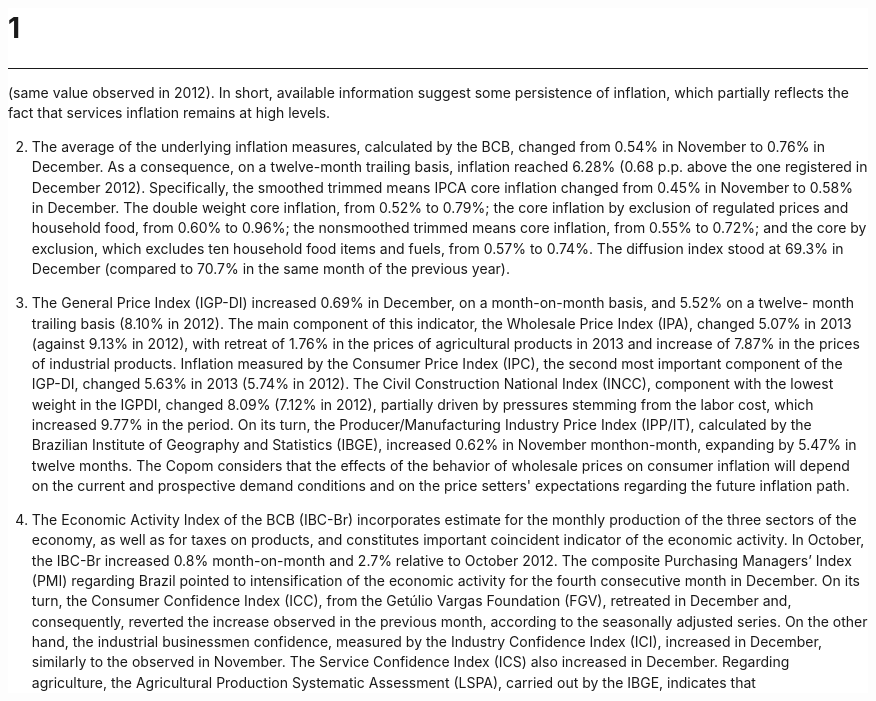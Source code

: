 # 1


-----

(same value observed in 2012). In short, available information suggest some persistence of inflation, which
partially reflects the fact that services inflation remains at high levels.

2. The average of the underlying inflation measures, calculated by the BCB, changed from 0.54% in November
to 0.76% in December. As a consequence, on a twelve-month trailing basis, inflation reached 6.28% (0.68 p.p.
above the one registered in December 2012). Specifically, the smoothed trimmed means IPCA core inflation
changed from 0.45% in November to 0.58% in December. The double weight core inflation, from 0.52% to
0.79%; the core inflation by exclusion of regulated prices and household food, from 0.60% to 0.96%; the nonsmoothed trimmed means core inflation, from 0.55% to 0.72%; and the core by exclusion, which excludes ten
household food items and fuels, from 0.57% to 0.74%. The diffusion index stood at 69.3% in December
(compared to 70.7% in the same month of the previous year).

3. The General Price Index (IGP-DI) increased 0.69% in December, on a month-on-month basis, and 5.52% on a
twelve- month trailing basis (8.10% in 2012). The main component of this indicator, the Wholesale Price Index
(IPA), changed 5.07% in 2013 (against 9.13% in 2012), with retreat of 1.76% in the prices of agricultural
products in 2013 and increase of 7.87% in the prices of industrial products. Inflation measured by the
Consumer Price Index (IPC), the second most important component of the IGP-DI, changed 5.63% in 2013
(5.74% in 2012). The Civil Construction National Index (INCC), component with the lowest weight in the IGPDI, changed 8.09% (7.12% in 2012), partially driven by pressures stemming from the labor cost, which
increased 9.77% in the period. On its turn, the Producer/Manufacturing Industry Price Index (IPP/IT),
calculated by the Brazilian Institute of Geography and Statistics (IBGE), increased 0.62% in November monthon-month, expanding by 5.47% in twelve months. The Copom considers that the effects of the behavior of
wholesale prices on consumer inflation will depend on the current and prospective demand conditions and on
the price setters' expectations regarding the future inflation path.

4. The Economic Activity Index of the BCB (IBC-Br) incorporates estimate for the monthly production of the three
sectors of the economy, as well as for taxes on products, and constitutes important coincident indicator of the
economic activity. In October, the IBC-Br increased 0.8% month-on-month and 2.7% relative to October 2012.
The composite Purchasing Managers’ Index (PMI) regarding Brazil pointed to intensification of the economic
activity for the fourth consecutive month in December. On its turn, the Consumer Confidence Index (ICC), from
the Getúlio Vargas Foundation (FGV), retreated in December and, consequently, reverted the increase
observed in the previous month, according to the seasonally adjusted series. On the other hand, the industrial
businessmen confidence, measured by the Industry Confidence Index (ICI), increased in December, similarly
to the observed in November. The Service Confidence Index (ICS) also increased in December. Regarding
agriculture, the Agricultural Production Systematic Assessment (LSPA), carried out by the IBGE, indicates that